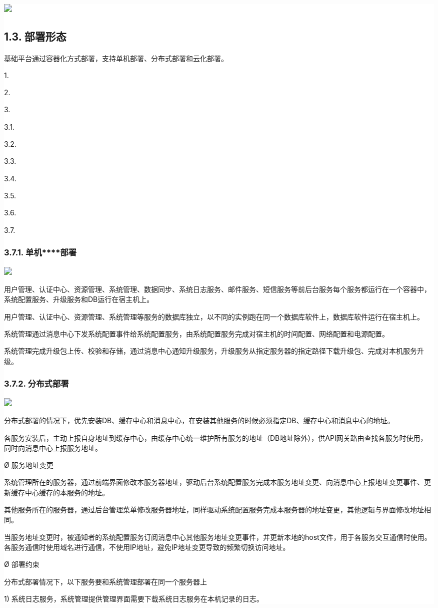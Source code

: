 ![](file:////private/var/folders/rl/gchkw9l93p149mmyj8t07w280000gn/T/com.kingsoft.wpsoffice.mac.global/wps-xiaoluo/ksohtml//wps26.jpg) 

## 1.3. **部署形态**

基础平台通过容器化方式部署，支持单机部署、分布式部署和云化部署。

1. 

2. 

3. 

3.1. 

3.2. 

3.3. 

3.4. 

3.5. 

3.6. 

3.7. 

### 3.7.1. **单机****部署**

![](file:////private/var/folders/rl/gchkw9l93p149mmyj8t07w280000gn/T/com.kingsoft.wpsoffice.mac.global/wps-xiaoluo/ksohtml//wps27.png)

用户管理、认证中心、资源管理、系统管理、数据同步、系统日志服务、邮件服务、短信服务等前后台服务每个服务都运行在一个容器中，系统配置服务、升级服务和DB运行在宿主机上。

用户管理、认证中心、资源管理、系统管理等服务的数据库独立，以不同的实例跑在同一个数据库软件上，数据库软件运行在宿主机上。

系统管理通过消息中心下发系统配置事件给系统配置服务，由系统配置服务完成对宿主机的时间配置、网络配置和电源配置。

系统管理完成升级包上传、校验和存储，通过消息中心通知升级服务，升级服务从指定服务器的指定路径下载升级包、完成对本机服务升级。

### 3.7.2. **分布式部署**

![](file:////private/var/folders/rl/gchkw9l93p149mmyj8t07w280000gn/T/com.kingsoft.wpsoffice.mac.global/wps-xiaoluo/ksohtml//wps28.png)

分布式部署的情况下，优先安装DB、缓存中心和消息中心，在安装其他服务的时候必须指定DB、缓存中心和消息中心的地址。

各服务安装后，主动上报自身地址到缓存中心，由缓存中心统一维护所有服务的地址（DB地址除外），供API网关路由查找各服务时使用，同时向消息中心上报服务地址。

Ø 服务地址变更

系统管理所在的服务器，通过前端界面修改本服务器地址，驱动后台系统配置服务完成本服务地址变更、向消息中心上报地址变更事件、更新缓存中心缓存的本服务的地址。

其他服务所在的服务器，通过后台管理菜单修改服务器地址，同样驱动系统配置服务完成本服务器的地址变更，其他逻辑与界面修改地址相同。

当服务地址变更时，被通知者的系统配置服务订阅消息中心其他服务地址变更事件，并更新本地的host文件，用于各服务交互通信时使用。各服务通信时使用域名进行通信，不使用IP地址，避免IP地址变更导致的频繁切换访问地址。

Ø 部署约束

分布式部署情况下，以下服务要和系统管理部署在同一个服务器上

1) 系统日志服务，系统管理提供管理界面需要下载系统日志服务在本机记录的日志。
